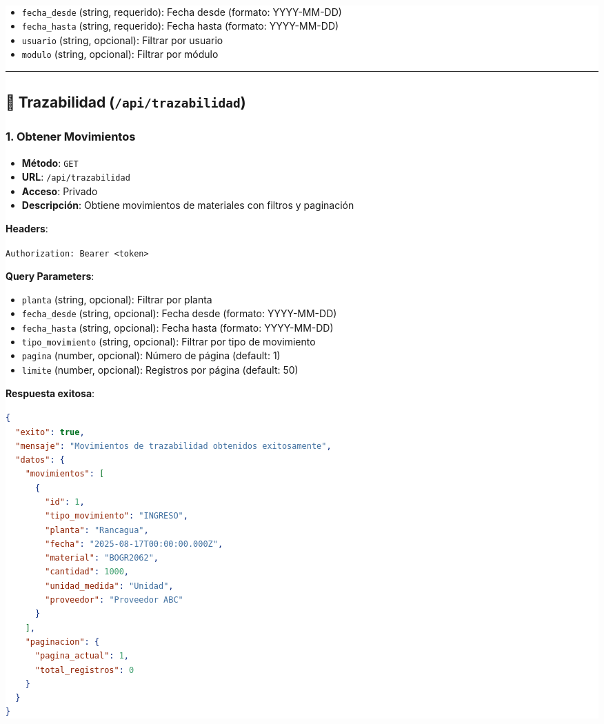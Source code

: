 - `fecha_desde` (string, requerido): Fecha desde (formato: YYYY-MM-DD)
- `fecha_hasta` (string, requerido): Fecha hasta (formato: YYYY-MM-DD)
- `usuario` (string, opcional): Filtrar por usuario
- `modulo` (string, opcional): Filtrar por módulo

---

## 🔄 Trazabilidad (`/api/trazabilidad`)

### 1. Obtener Movimientos

- **Método**: `GET`
- **URL**: `/api/trazabilidad`
- **Acceso**: Privado
- **Descripción**: Obtiene movimientos de materiales con filtros y paginación

**Headers**:

```
Authorization: Bearer <token>
```

**Query Parameters**:

- `planta` (string, opcional): Filtrar por planta
- `fecha_desde` (string, opcional): Fecha desde (formato: YYYY-MM-DD)
- `fecha_hasta` (string, opcional): Fecha hasta (formato: YYYY-MM-DD)
- `tipo_movimiento` (string, opcional): Filtrar por tipo de movimiento
- `pagina` (number, opcional): Número de página (default: 1)
- `limite` (number, opcional): Registros por página (default: 50)

**Respuesta exitosa**:

```json
{
  "exito": true,
  "mensaje": "Movimientos de trazabilidad obtenidos exitosamente",
  "datos": {
    "movimientos": [
      {
        "id": 1,
        "tipo_movimiento": "INGRESO",
        "planta": "Rancagua",
        "fecha": "2025-08-17T00:00:00.000Z",
        "material": "BOGR2062",
        "cantidad": 1000,
        "unidad_medida": "Unidad",
        "proveedor": "Proveedor ABC"
      }
    ],
    "paginacion": {
      "pagina_actual": 1,
      "total_registros": 0
    }
  }
}
```
